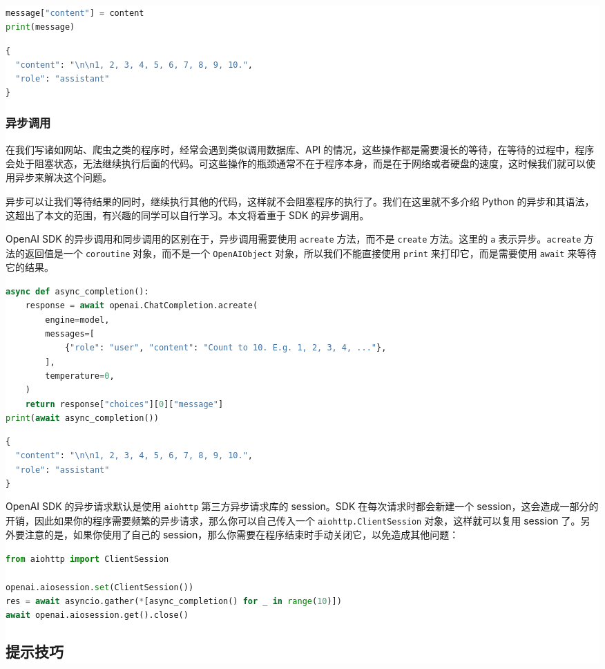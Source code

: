 ```python
message["content"] = content
print(message)
```
  
```python
{
  "content": "\n\n1, 2, 3, 4, 5, 6, 7, 8, 9, 10.",
  "role": "assistant"
}
```
  
### 异步调用
  
在我们写诸如网站、爬虫之类的程序时，经常会遇到类似调用数据库、API 的情况，这些操作都是需要漫长的等待，在等待的过程中，程序会处于阻塞状态，无法继续执行后面的代码。可这些操作的瓶颈通常不在于程序本身，而是在于网络或者硬盘的速度，这时候我们就可以使用异步来解决这个问题。
  
异步可以让我们等待结果的同时，继续执行其他的代码，这样就不会阻塞程序的执行了。我们在这里就不多介绍 Python 的异步和其语法，这超出了本文的范围，有兴趣的同学可以自行学习。本文将着重于 SDK 的异步调用。
  
OpenAI SDK 的异步调用和同步调用的区别在于，异步调用需要使用 `acreate` 方法，而不是 `create` 方法。这里的 `a` 表示异步。`acreate` 方法的返回值是一个 `coroutine` 对象，而不是一个 `OpenAIObject` 对象，所以我们不能直接使用 `print` 来打印它，而是需要使用 `await` 来等待它的结果。
  
```python
async def async_completion():
    response = await openai.ChatCompletion.acreate(
        engine=model,
        messages=[
            {"role": "user", "content": "Count to 10. E.g. 1, 2, 3, 4, ..."},
        ],
        temperature=0,
    )
    return response["choices"][0]["message"]
print(await async_completion())
```
  
```python
{
  "content": "\n\n1, 2, 3, 4, 5, 6, 7, 8, 9, 10.",
  "role": "assistant"
}
```
  
OpenAI SDK 的异步请求默认是使用 `aiohttp` 第三方异步请求库的 session。SDK 在每次请求时都会新建一个 session，这会造成一部分的开销，因此如果你的程序需要频繁的异步请求，那么你可以自己传入一个 `aiohttp.ClientSession` 对象，这样就可以复用 session 了。另外要注意的是，如果你使用了自己的 session，那么你需要在程序结束时手动关闭它，以免造成其他问题：
  
```python
from aiohttp import ClientSession
  
openai.aiosession.set(ClientSession())
res = await asyncio.gather(*[async_completion() for _ in range(10)])
await openai.aiosession.get().close()
```
  
## 提示技巧
  